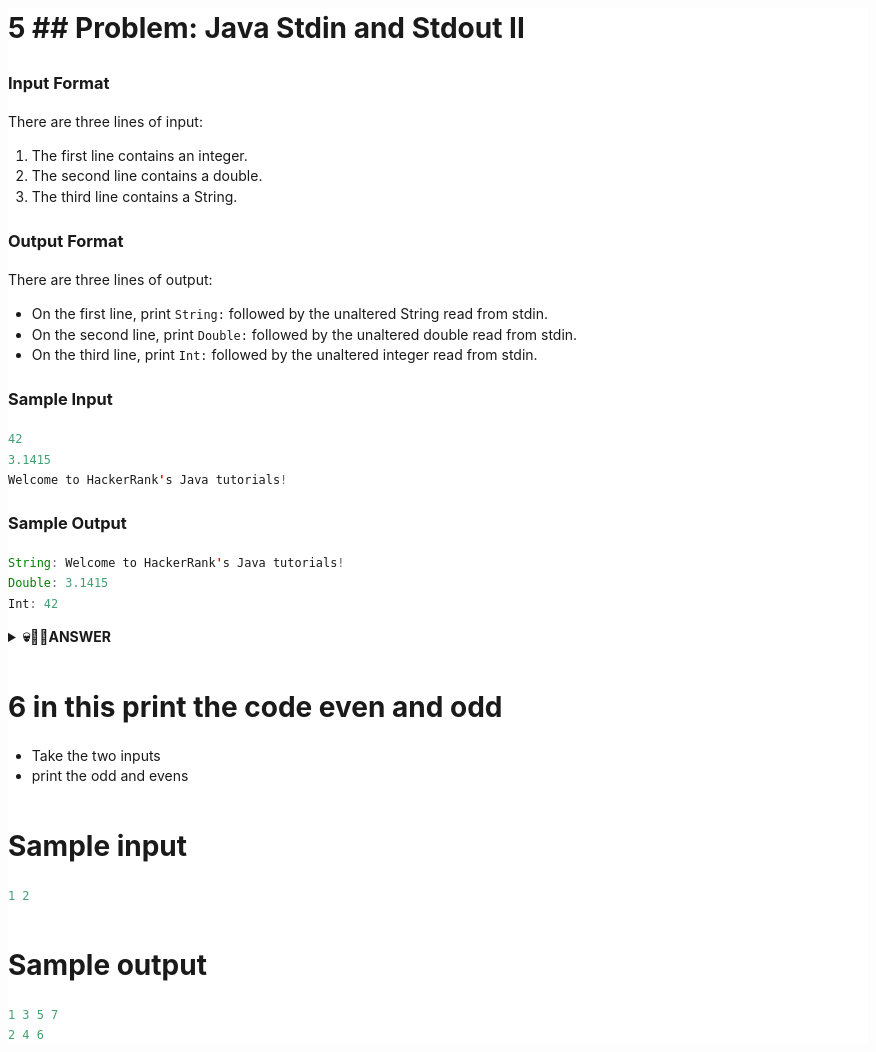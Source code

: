 # 5 ## Problem: Java Stdin and Stdout II

### Input Format

There are three lines of input:
1. The first line contains an integer.
2. The second line contains a double.
3. The third line contains a String.

### Output Format

There are three lines of output:
- On the first line, print `String:` followed by the unaltered String read from stdin.
- On the second line, print `Double:` followed by the unaltered double read from stdin.
- On the third line, print `Int:` followed by the unaltered integer read from stdin.

### Sample Input

```java
42
3.1415
Welcome to HackerRank's Java tutorials!
```

### Sample Output
```java
String: Welcome to HackerRank's Java tutorials!
Double: 3.1415
Int: 42
```

<details><summary><strong>💀🤷‍♂️ANSWER</strong></summary></details>

# 6 in this print the code even and odd

- Take the two inputs
- print the odd and evens

# Sample input

```java
1 2
```

# Sample output

```java
1 3 5 7
2 4 6
```
